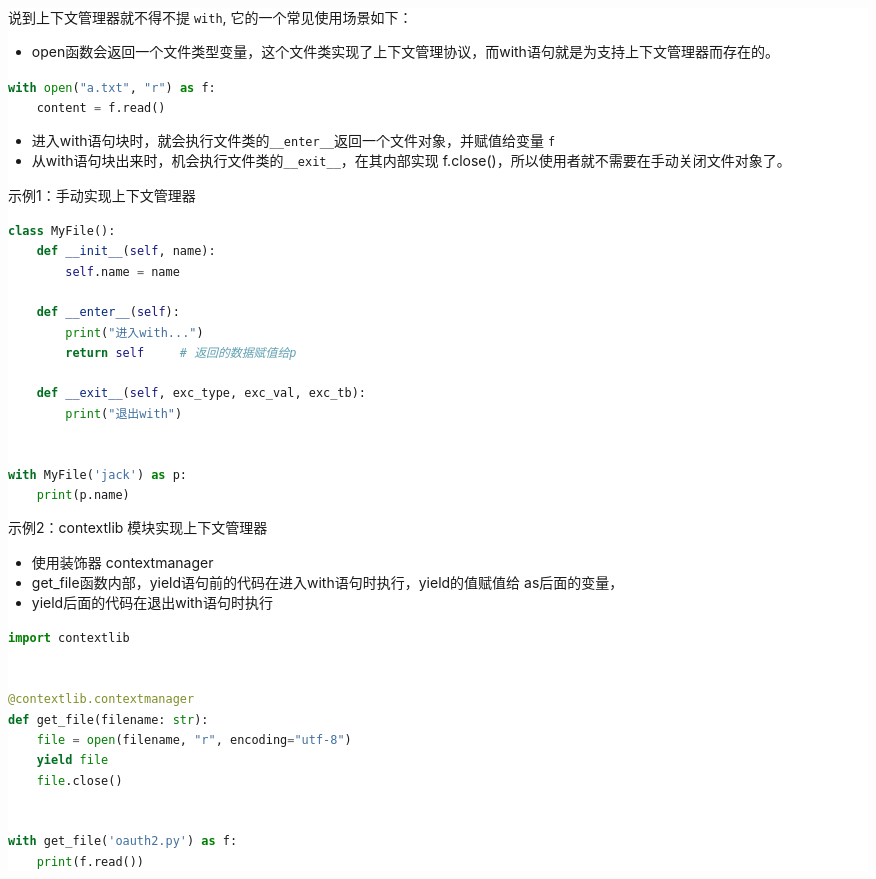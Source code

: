 

说到上下文管理器就不得不提 `with`, 它的一个常见使用场景如下：

- open函数会返回一个文件类型变量，这个文件类实现了上下文管理协议，而with语句就是为支持上下文管理器而存在的。

~~~python
with open("a.txt", "r") as f:
    content = f.read()
~~~

- 进入with语句块时，就会执行文件类的`__enter__`返回一个文件对象，并赋值给变量 `f`
- 从with语句块出来时，机会执行文件类的`__exit__`，在其内部实现 f.close()，所以使用者就不需要在手动关闭文件对象了。



示例1：手动实现上下文管理器

~~~python
class MyFile():
    def __init__(self, name):
        self.name = name

    def __enter__(self):
        print("进入with...")
        return self		# 返回的数据赋值给p

    def __exit__(self, exc_type, exc_val, exc_tb):
        print("退出with")


with MyFile('jack') as p:
    print(p.name)
~~~





示例2：contextlib 模块实现上下文管理器

- 使用装饰器 contextmanager
- get_file函数内部，yield语句前的代码在进入with语句时执行，yield的值赋值给 as后面的变量，
- yield后面的代码在退出with语句时执行

~~~python
import contextlib


@contextlib.contextmanager
def get_file(filename: str):
    file = open(filename, "r", encoding="utf-8")
    yield file
    file.close()


with get_file('oauth2.py') as f:
    print(f.read())
~~~











